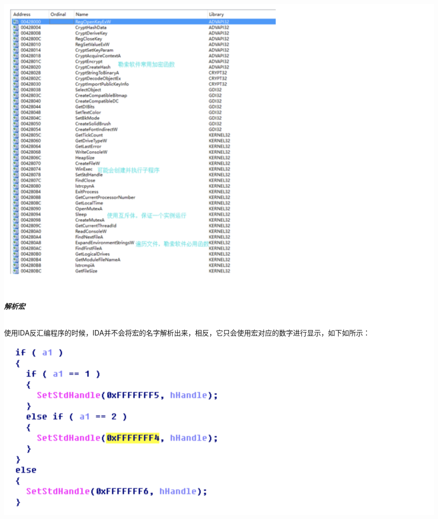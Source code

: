 ![image-20220516222535574](溯源手册/images/image-20220516222535574.png)

###### **解析宏**

使用IDA反汇编程序的时候，IDA并不会将宏的名字解析出来，相反，它只会使用宏对应的数字进行显示，如下如所示：

![image-20220516222544611](溯源手册/images/image-20220516222544611.png)
